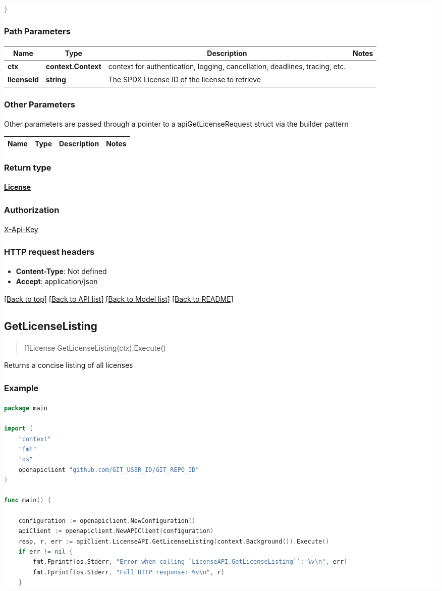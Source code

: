 ```go
}
```

### Path Parameters


Name | Type | Description  | Notes
------------- | ------------- | ------------- | -------------
**ctx** | **context.Context** | context for authentication, logging, cancellation, deadlines, tracing, etc.
**licenseId** | **string** | The SPDX License ID of the license to retrieve | 

### Other Parameters

Other parameters are passed through a pointer to a apiGetLicenseRequest struct via the builder pattern


Name | Type | Description  | Notes
------------- | ------------- | ------------- | -------------


### Return type

[**License**](License.md)

### Authorization

[X-Api-Key](../README.md#X-Api-Key)

### HTTP request headers

- **Content-Type**: Not defined
- **Accept**: application/json

[[Back to top]](#) [[Back to API list]](../README.md#documentation-for-api-endpoints)
[[Back to Model list]](../README.md#documentation-for-models)
[[Back to README]](../README.md)


## GetLicenseListing

> []License GetLicenseListing(ctx).Execute()

Returns a concise listing of all licenses

### Example

```go
package main

import (
	"context"
	"fmt"
	"os"
	openapiclient "github.com/GIT_USER_ID/GIT_REPO_ID"
)

func main() {

	configuration := openapiclient.NewConfiguration()
	apiClient := openapiclient.NewAPIClient(configuration)
	resp, r, err := apiClient.LicenseAPI.GetLicenseListing(context.Background()).Execute()
	if err != nil {
		fmt.Fprintf(os.Stderr, "Error when calling `LicenseAPI.GetLicenseListing``: %v\n", err)
		fmt.Fprintf(os.Stderr, "Full HTTP response: %v\n", r)
	}
```